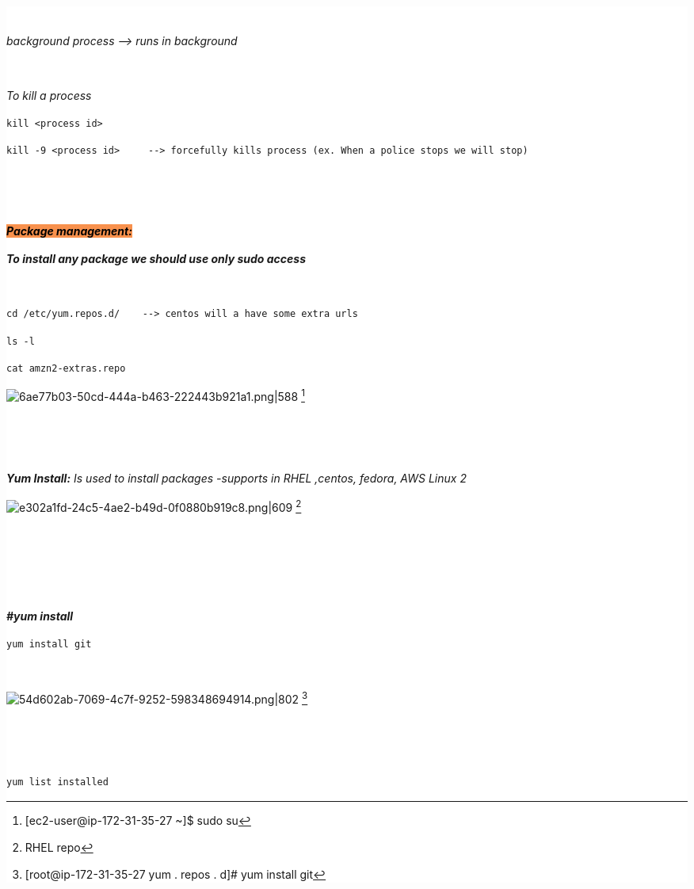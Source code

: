  

*background process --> runs in background*

 

*To kill a process*

```
kill <process id>
```

```
kill -9 <process id>     --> forcefully kills process (ex. When a police stops we will stop)
```

 

 

*<mark style="background-color:#f8914d;">**Package management:**</mark>*

***To install any package we should use only sudo access***

 

```
cd /etc/yum.repos.d/    --> centos will a have some extra urls
```

```
ls -l
```

```
cat amzn2-extras.repo
```

![6ae77b03-50cd-444a-b463-222443b921a1.png|588](https://images.amplenote.com/2a20131c-0e82-11ef-9be8-a6f126245c9e/6ae77b03-50cd-444a-b463-222443b921a1.png) [^25]

 

 

***Yum Install:** Is used to install packages -supports in RHEL ,centos, fedora, AWS Linux 2*

![e302a1fd-24c5-4ae2-b49d-0f0880b919c8.png|609](https://images.amplenote.com/2a20131c-0e82-11ef-9be8-a6f126245c9e/e302a1fd-24c5-4ae2-b49d-0f0880b919c8.png) [^26]

 

 

 

***#yum install <package-name>***

```
yum install git
```

 

![54d602ab-7069-4c7f-9252-598348694914.png|802](https://images.amplenote.com/2a20131c-0e82-11ef-9be8-a6f126245c9e/54d602ab-7069-4c7f-9252-598348694914.png) [^27]

 

 

```
yum list installed
```


[^1]: Lecz-user(@1p-1/2-31-35-27 \~\]>
[^2]: ec2-user@ip-172-31-35-27 \~\]$ chmod u+x file1
[^3]: \[ec2-user@ip-172-31-35-27 \~\]$ 1s -1
[^4]: \[ec2-user@ip-172-31-35-27 \~\]$ 1s -1
[^5]: \[ec2-user@ip-172-31-35-27 \~\]$ mkdir devops
[^6]: \[ec2-user@ip-172-31-35-27 \~\]$ cd devops/
[^7]: \[ec2-user@ip-172-31-35-27 devops\]$ 1s -1
[^8]: \[ec2-user@ip-172-31-35-27 devops\]$ cd
[^9]: \[ec2-user@ip-172-31-35-27 \~\]$ sudo su
[^10]: \[root@ip-172-31-35-27 ec2-user\]# cat /etc/passwd
[^11]: \[root@ip-172-31-35-27 ec2-user\]# id satya
[^12]: #IgnoreUserknownHosts no
[^13]: #
[^14]: \[root@ip-172-31-35-27 ec2-user\]# vim /etc/ssh/sshd_config
[^15]: chowd@chowdary MINGW64
[^16]: \[root@ip-172-31-35-27 ec2-user\]# groupadd devops
[^17]: \[root@ip-172-31-35-27 ec2-user\]# usermod -g devops satya
[^18]: chowd@Chowdary MINGW64/
[^19]: \[root@ip-172-31-35-27 satya\]# touch file2 -
[^20]: \[root@ip-172-31-35-27 satya\]# groupadd prod
[^21]: \[root@ip-172-31-35-27 satya\]# gpasswd -d satya prod
[^22]: \[root@ip-172-31-35-27 satya\]# groupdel devops
[^23]: CTP
[^24]: \[root@ip-172-31-35-27 /\]# groupdel devops
[^25]: \[ec2-user@ip-172-31-35-27 \~\]$ sudo su
[^26]: RHEL repo
[^27]: \[root@ip-172-31-35-27 yum . repos . d\]# yum install git
[^28]: gT
[^29]: \[root@ip-172-31-35-27 yum. repos . d\]# yum list available \| grep -I mysql
[^30]: \[root@ip-172-31-35-27 yum . repos . d\]# yum remove git -y
[^31]: chowd@chowdary MINGW64
[^32]: chowd@Chowdary MINGW64 /e/awsdevops/keys
[^33]: id=1001 (madhu) gid=1001 (madhu) groups=1001 (madhu)
[^34]: drwxr-xr-x 2 root root
[^35]: \[root@ip-172-31-35-27 madhu\]# cd .ssh/
[^36]: \[root@ip-172-31-35-27 .ssh\]# 1s -1
[^37]: root@ip-172-31-35-27 madhu\]# 1s -1a
[^38]: chowd@chowdary MINGW64 /e/awsdevops /keys